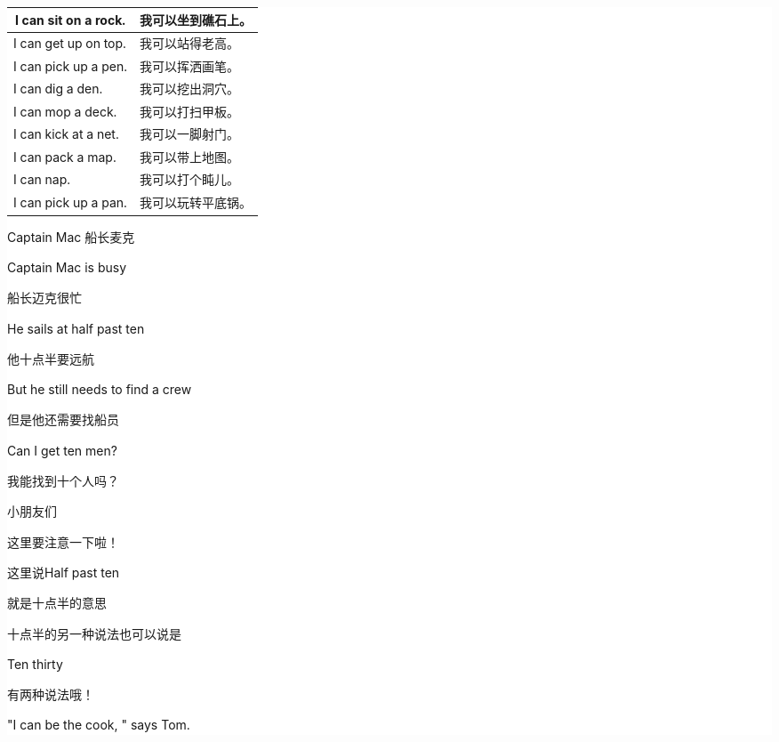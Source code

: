 



| I can sit on a rock. | 我可以坐到礁石上。 |
| -------------------- | ------------------ |
| I can get up on top. | 我可以站得老高。   |
| I can pick up a pen. | 我可以挥洒画笔。   |
| I can dig a den.     | 我可以挖出洞穴。   |
| I can mop a deck.    | 我可以打扫甲板。   |
| I can kick at a net. | 我可以一脚射门。   |
| I can pack a map.    | 我可以带上地图。   |
| I can nap.           | 我可以打个盹儿。   |
| I can pick up a pan. | 我可以玩转平底锅。 |# 4 Captain Mac

Captain Mac 船长麦克



Captain Mac is busy

船长迈克很忙

He sails at half past ten

他十点半要远航

But he still needs to find a crew

但是他还需要找船员



Can I get ten men? 

我能找到十个人吗？



小朋友们

这里要注意一下啦！

这里说Half past ten

就是十点半的意思

十点半的另一种说法也可以说是

Ten thirty

有两种说法哦！







"I can be the cook, " says Tom.
